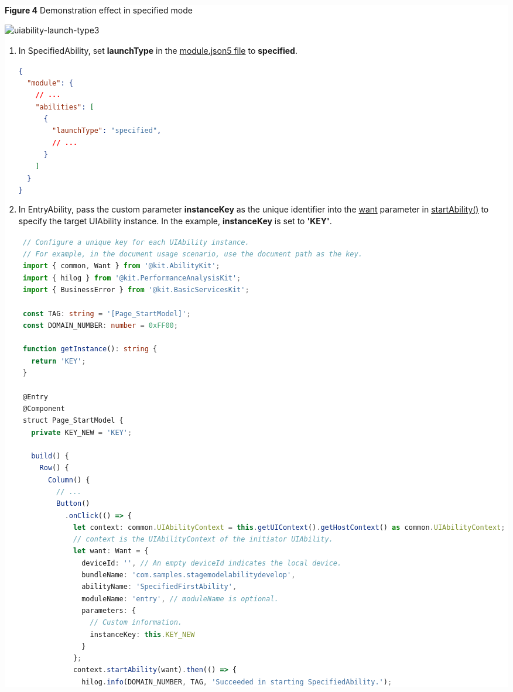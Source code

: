 **Figure 4** Demonstration effect in specified mode

![uiability-launch-type3](figures/uiability-launch-type3.gif)  

1. In SpecifiedAbility, set **launchType** in the [module.json5 file](../quick-start/module-configuration-file.md) to **specified**.

   ```json
   {
     "module": {
       // ...
       "abilities": [
         {
           "launchType": "specified",
           // ...
         }
       ]
     }
   }
   ```

2. In EntryAbility, pass the custom parameter **instanceKey** as the unique identifier into the [want](../reference/apis-ability-kit/js-apis-app-ability-want.md) parameter in [startAbility()](../reference/apis-ability-kit/js-apis-inner-application-uiAbilityContext.md#startability) to specify the target UIAbility instance. In the example, **instanceKey** is set to **'KEY'**.

   ```ts
    // Configure a unique key for each UIAbility instance.
    // For example, in the document usage scenario, use the document path as the key.
    import { common, Want } from '@kit.AbilityKit';
    import { hilog } from '@kit.PerformanceAnalysisKit';
    import { BusinessError } from '@kit.BasicServicesKit';

    const TAG: string = '[Page_StartModel]';
    const DOMAIN_NUMBER: number = 0xFF00;

    function getInstance(): string {
      return 'KEY';
    }

    @Entry
    @Component
    struct Page_StartModel {
      private KEY_NEW = 'KEY';

      build() {
        Row() {
          Column() {
            // ...
            Button()
              .onClick(() => {
                let context: common.UIAbilityContext = this.getUIContext().getHostContext() as common.UIAbilityContext;
                // context is the UIAbilityContext of the initiator UIAbility.
                let want: Want = {
                  deviceId: '', // An empty deviceId indicates the local device.
                  bundleName: 'com.samples.stagemodelabilitydevelop',
                  abilityName: 'SpecifiedFirstAbility',
                  moduleName: 'entry', // moduleName is optional.
                  parameters: {
                    // Custom information.
                    instanceKey: this.KEY_NEW
                  }
                };
                context.startAbility(want).then(() => {
                  hilog.info(DOMAIN_NUMBER, TAG, 'Succeeded in starting SpecifiedAbility.');
   ```